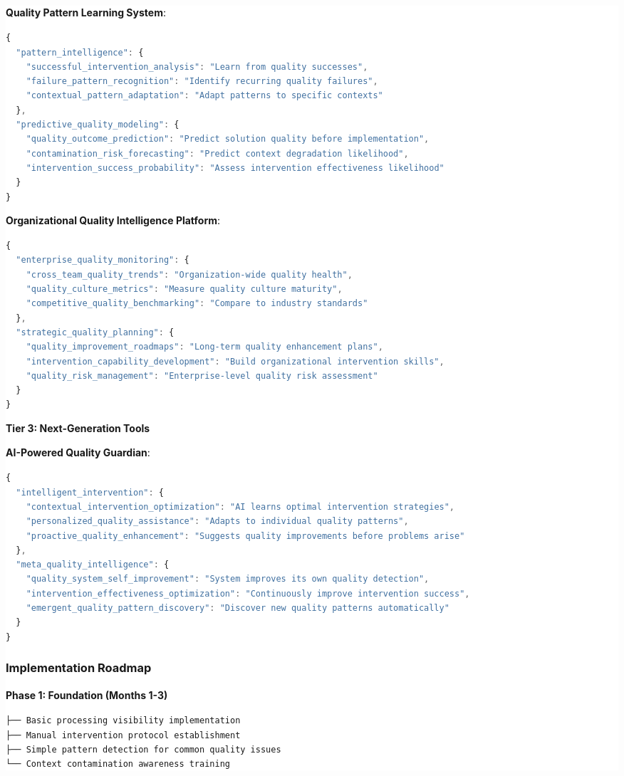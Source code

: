 **Quality Pattern Learning System**:
```javascript
{
  "pattern_intelligence": {
    "successful_intervention_analysis": "Learn from quality successes",
    "failure_pattern_recognition": "Identify recurring quality failures",
    "contextual_pattern_adaptation": "Adapt patterns to specific contexts"
  },
  "predictive_quality_modeling": {
    "quality_outcome_prediction": "Predict solution quality before implementation",
    "contamination_risk_forecasting": "Predict context degradation likelihood",
    "intervention_success_probability": "Assess intervention effectiveness likelihood"
  }
}
```

**Organizational Quality Intelligence Platform**:
```javascript
{
  "enterprise_quality_monitoring": {
    "cross_team_quality_trends": "Organization-wide quality health",
    "quality_culture_metrics": "Measure quality culture maturity",
    "competitive_quality_benchmarking": "Compare to industry standards"
  },
  "strategic_quality_planning": {
    "quality_improvement_roadmaps": "Long-term quality enhancement plans",
    "intervention_capability_development": "Build organizational intervention skills",
    "quality_risk_management": "Enterprise-level quality risk assessment"
  }
}
```

**Tier 3: Next-Generation Tools**

**AI-Powered Quality Guardian**:
```javascript
{
  "intelligent_intervention": {
    "contextual_intervention_optimization": "AI learns optimal intervention strategies",
    "personalized_quality_assistance": "Adapts to individual quality patterns",
    "proactive_quality_enhancement": "Suggests quality improvements before problems arise"
  },
  "meta_quality_intelligence": {
    "quality_system_self_improvement": "System improves its own quality detection",
    "intervention_effectiveness_optimization": "Continuously improve intervention success",
    "emergent_quality_pattern_discovery": "Discover new quality patterns automatically"
  }
}
```

### Implementation Roadmap

**Phase 1: Foundation (Months 1-3)**
```
├── Basic processing visibility implementation
├── Manual intervention protocol establishment
├── Simple pattern detection for common quality issues
└── Context contamination awareness training
```
